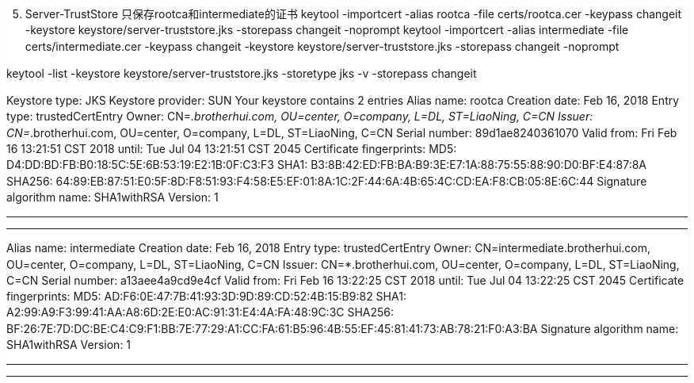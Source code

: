 5. Server-TrustStore 只保存rootca和intermediate的证书
keytool -importcert -alias rootca -file certs/rootca.cer -keypass changeit -keystore keystore/server-truststore.jks -storepass changeit -noprompt
keytool -importcert -alias intermediate -file certs/intermediate.cer -keypass changeit -keystore keystore/server-truststore.jks -storepass changeit -noprompt

keytool -list -keystore keystore/server-truststore.jks -storetype jks -v -storepass changeit

>
Keystore type: JKS
Keystore provider: SUN
Your keystore contains 2 entries
Alias name: rootca
Creation date: Feb 16, 2018
Entry type: trustedCertEntry
Owner: CN=*.brotherhui.com, OU=center, O=company, L=DL, ST=LiaoNing, C=CN
Issuer: CN=*.brotherhui.com, OU=center, O=company, L=DL, ST=LiaoNing, C=CN
Serial number: 89d1ae8240361070
Valid from: Fri Feb 16 13:21:51 CST 2018 until: Tue Jul 04 13:21:51 CST 2045
Certificate fingerprints:
         MD5:  D4:DD:BD:FB:B0:18:5C:5E:6B:53:19:E2:1B:0F:C3:F3
         SHA1: B3:8B:42:ED:FB:BA:B9:3E:E7:1A:88:75:55:88:90:D0:BF:E4:87:8A
         SHA256: 64:89:EB:87:51:E0:5F:8D:F8:51:93:F4:58:E5:EF:01:8A:1C:2F:44:6A:4B:65:4C:CD:EA:F8:CB:05:8E:6C:44
         Signature algorithm name: SHA1withRSA
         Version: 1
*******************************************
*******************************************
Alias name: intermediate
Creation date: Feb 16, 2018
Entry type: trustedCertEntry
Owner: CN=intermediate.brotherhui.com, OU=center, O=company, L=DL, ST=LiaoNing, C=CN
Issuer: CN=*.brotherhui.com, OU=center, O=company, L=DL, ST=LiaoNing, C=CN
Serial number: a13aee4a9cd9e4cf
Valid from: Fri Feb 16 13:22:25 CST 2018 until: Tue Jul 04 13:22:25 CST 2045
Certificate fingerprints:
         MD5:  AD:F6:0E:47:7B:41:93:3D:9D:89:CD:52:4B:15:B9:82
         SHA1: A2:99:A9:F3:99:41:AA:A8:6D:2E:E0:AC:91:31:E4:4A:FA:48:9C:3C
         SHA256: BF:26:7E:7D:DC:BE:C4:C9:F1:BB:7E:77:29:A1:CC:FA:61:B5:96:4B:55:EF:45:81:41:73:AB:78:21:F0:A3:BA
         Signature algorithm name: SHA1withRSA
         Version: 1
*******************************************
*******************************************
>


